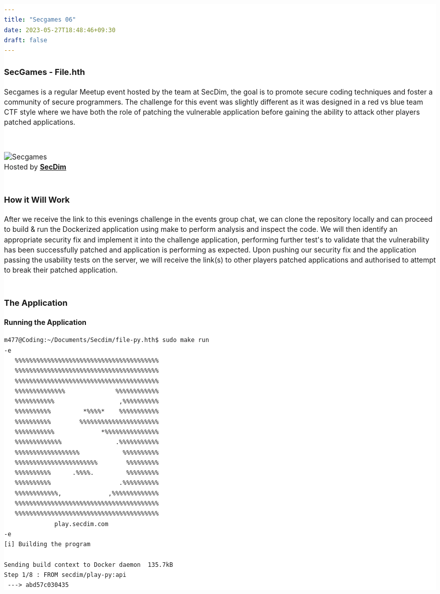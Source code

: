 ```yaml
---
title: "Secgames 06"
date: 2023-05-27T18:48:46+09:30
draft: false
---
```


### SecGames - File.hth
Secgames is a regular Meetup event hosted by the team at SecDim, the goal is to promote secure coding techniques and foster a community of secure programmers. 
The challenge for this event was slightly different as it was designed in a red vs blue team CTF style where we have both the role of 
patching the vulnerable application before gaining the ability to attack other players patched applications.  
  
&nbsp;

![Secgames](/blog/secdim/secgames/secgames_06/img/secgames.webp)  
Hosted by [**SecDim**](https://secdim.com/)  
&nbsp;  

### How it Will Work
After we receive the link to this evenings challenge in the events group chat, we can clone the repository locally and can proceed to build & run the Dockerized application using make to perform analysis and inspect the code.
We will then identify an appropriate security fix and implement it into the challenge application, performing further test's to validate that the vulnerability has been successfully patched and application is performing as expected.
Upon pushing our security fix and the application passing the usability tests on the server, we will receive the link(s) to other players patched applications and authorised to attempt to break their patched application.  
&nbsp;

### The Application
**Running the Application**  
```
m477@Coding:~/Documents/Secdim/file-py.hth$ sudo make run
-e 
   %%%%%%%%%%%%%%%%%%%%%%%%%%%%%%%%%%%%%%%%
   %%%%%%%%%%%%%%%%%%%%%%%%%%%%%%%%%%%%%%%%
   %%%%%%%%%%%%%%%%%%%%%%%%%%%%%%%%%%%%%%%%
   %%%%%%%%%%%%%%              %%%%%%%%%%%%
   %%%%%%%%%%%                  ,%%%%%%%%%%
   %%%%%%%%%%         *%%%%*    %%%%%%%%%%%
   %%%%%%%%%%        %%%%%%%%%%%%%%%%%%%%%%
   %%%%%%%%%%%             *%%%%%%%%%%%%%%%
   %%%%%%%%%%%%%               .%%%%%%%%%%%
   %%%%%%%%%%%%%%%%%%            %%%%%%%%%%
   %%%%%%%%%%%%%%%%%%%%%%%        %%%%%%%%%
   %%%%%%%%%%      .%%%%.         %%%%%%%%%
   %%%%%%%%%%                   .%%%%%%%%%%
   %%%%%%%%%%%%,             ,%%%%%%%%%%%%%
   %%%%%%%%%%%%%%%%%%%%%%%%%%%%%%%%%%%%%%%%
   %%%%%%%%%%%%%%%%%%%%%%%%%%%%%%%%%%%%%%%%
              play.secdim.com
-e 
[i] Building the program

Sending build context to Docker daemon  135.7kB
Step 1/8 : FROM secdim/play-py:api
 ---> abd57c030435
```